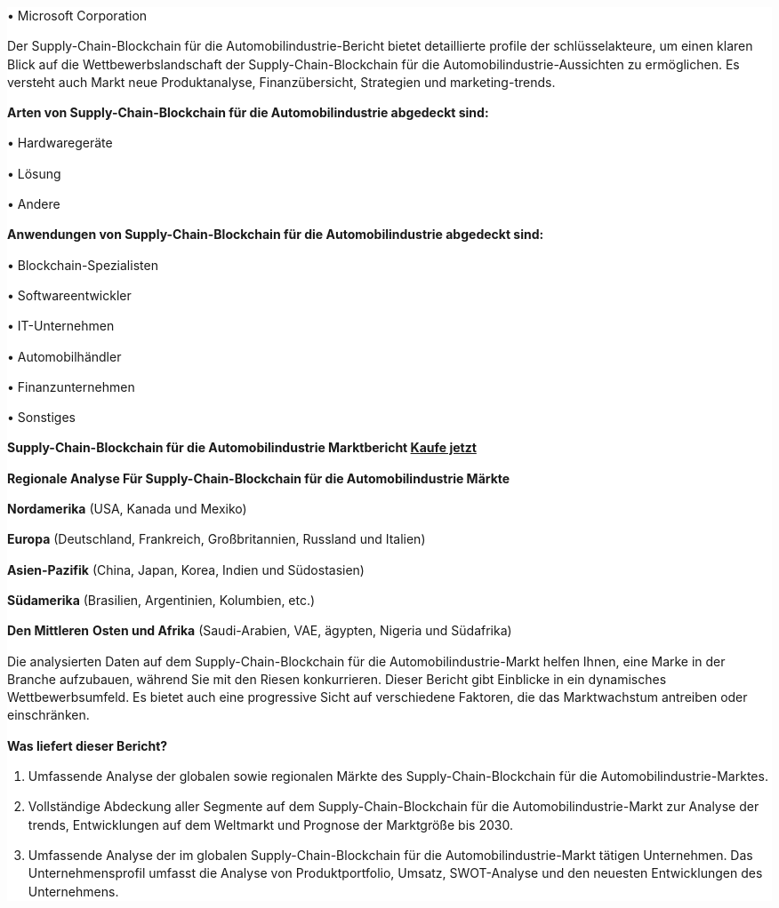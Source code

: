 • Microsoft Corporation

Der Supply-Chain-Blockchain für die Automobilindustrie-Bericht bietet detaillierte profile der schlüsselakteure, um einen klaren Blick auf die Wettbewerbslandschaft der Supply-Chain-Blockchain für die Automobilindustrie-Aussichten zu ermöglichen. Es versteht auch Markt neue Produktanalyse, Finanzübersicht, Strategien und marketing-trends.

<strong>Arten von Supply-Chain-Blockchain für die Automobilindustrie abgedeckt sind:</strong>

• Hardwaregeräte

• Lösung

• Andere

<strong>Anwendungen von Supply-Chain-Blockchain für die Automobilindustrie abgedeckt sind:</strong>

• Blockchain-Spezialisten

• Softwareentwickler

• IT-Unternehmen

• Automobilhändler

• Finanzunternehmen

• Sonstiges

<strong>Supply-Chain-Blockchain für die Automobilindustrie Marktbericht <a href=https://www.marketresearchupdate.com/buynow/396520>Kaufe jetzt</a></strong>

<strong>Regionale Analyse Für Supply-Chain-Blockchain für die Automobilindustrie Märkte</strong>

<strong>Nordamerika</strong> (USA, Kanada und Mexiko)

<strong>Europa</strong> (Deutschland, Frankreich, Großbritannien, Russland und Italien)

<strong>Asien-Pazifik</strong> (China, Japan, Korea, Indien und Südostasien)

<strong>Südamerika</strong> (Brasilien, Argentinien, Kolumbien, etc.)

<strong>Den Mittleren</strong> <strong>Osten und Afrika</strong> (Saudi-Arabien, VAE, ägypten, Nigeria und Südafrika)

Die analysierten Daten auf dem Supply-Chain-Blockchain für die Automobilindustrie-Markt helfen Ihnen, eine Marke in der Branche aufzubauen, während Sie mit den Riesen konkurrieren. Dieser Bericht gibt Einblicke in ein dynamisches Wettbewerbsumfeld. Es bietet auch eine progressive Sicht auf verschiedene Faktoren, die das Marktwachstum antreiben oder einschränken.

<strong>Was liefert dieser Bericht?</strong>

1. Umfassende Analyse der globalen sowie regionalen Märkte des Supply-Chain-Blockchain für die Automobilindustrie-Marktes.

2. Vollständige Abdeckung aller Segmente auf dem Supply-Chain-Blockchain für die Automobilindustrie-Markt zur Analyse der trends, Entwicklungen auf dem Weltmarkt und Prognose der Marktgröße bis 2030.

3. Umfassende Analyse der im globalen Supply-Chain-Blockchain für die Automobilindustrie-Markt tätigen Unternehmen. Das Unternehmensprofil umfasst die Analyse von Produktportfolio, Umsatz, SWOT-Analyse und den neuesten Entwicklungen des Unternehmens.
